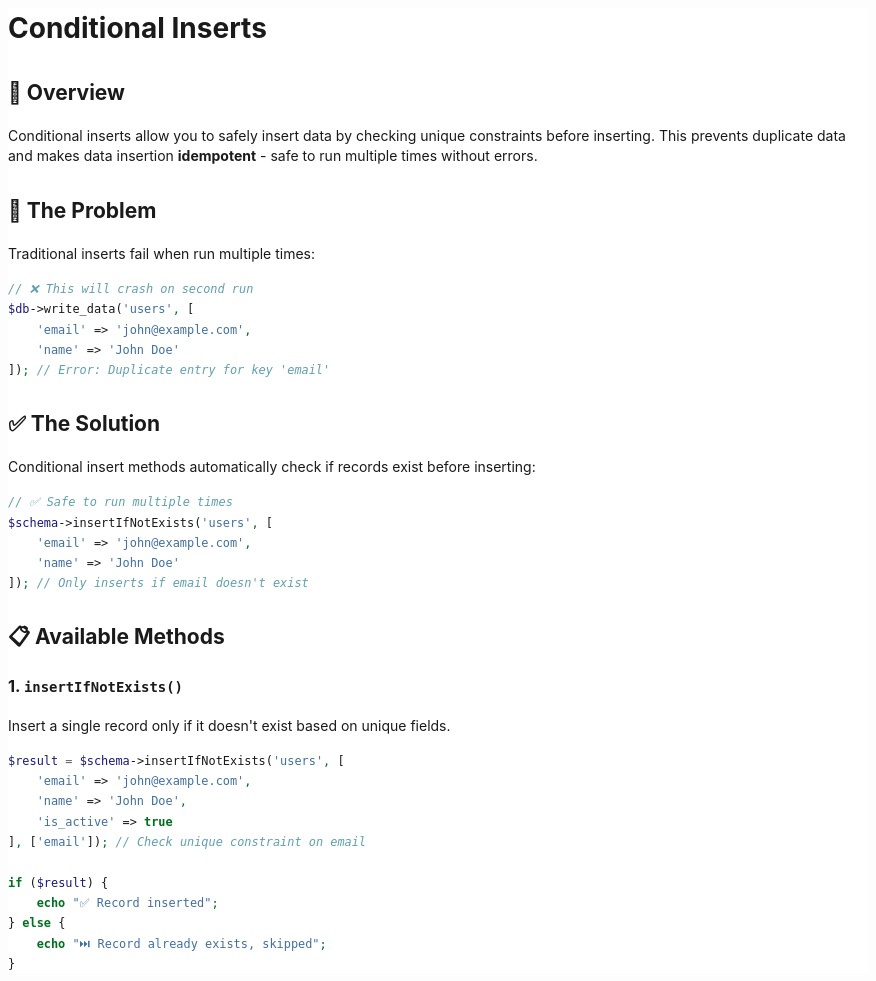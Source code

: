 # Conditional Inserts

## 🎯 Overview

Conditional inserts allow you to safely insert data by checking unique constraints before inserting. This prevents duplicate data and makes data insertion **idempotent** - safe to run multiple times without errors.

## 🚨 The Problem

Traditional inserts fail when run multiple times:

```php
// ❌ This will crash on second run
$db->write_data('users', [
    'email' => 'john@example.com',
    'name' => 'John Doe'
]); // Error: Duplicate entry for key 'email'
```

## ✅ The Solution

Conditional insert methods automatically check if records exist before inserting:

```php
// ✅ Safe to run multiple times
$schema->insertIfNotExists('users', [
    'email' => 'john@example.com',
    'name' => 'John Doe'
]); // Only inserts if email doesn't exist
```

## 📋 Available Methods

### 1. `insertIfNotExists()`

Insert a single record only if it doesn't exist based on unique fields.

```php
$result = $schema->insertIfNotExists('users', [
    'email' => 'john@example.com',
    'name' => 'John Doe',
    'is_active' => true
], ['email']); // Check unique constraint on email

if ($result) {
    echo "✅ Record inserted";
} else {
    echo "⏭️ Record already exists, skipped";
}
```
